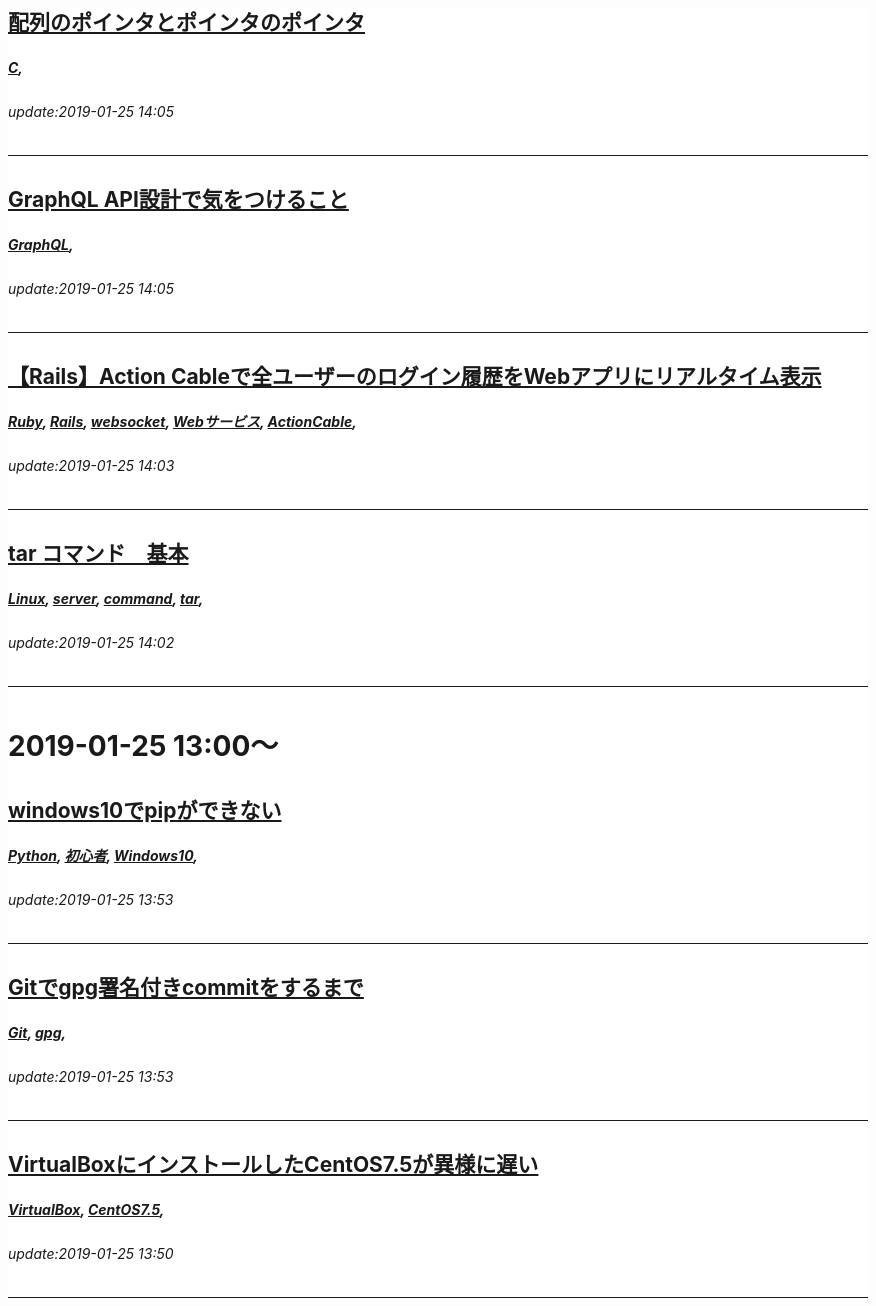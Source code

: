 ## [配列のポインタとポインタのポインタ](https://qiita.com/Siva0410/items/20384a085aa39c8d33f1)
##### [C](https://qiita.com/tags/C), 
###### update:2019-01-25 14:05
---
## [GraphQL API設計で気をつけること](https://qiita.com/yoshi_ksk/items/e24398af912d9f3e0389)
##### [GraphQL](https://qiita.com/tags/GraphQL), 
###### update:2019-01-25 14:05
---
## [【Rails】Action Cableで全ユーザーのログイン履歴をWebアプリにリアルタイム表示](https://qiita.com/west2538/items/2702609f71b6b2e11e06)
##### [Ruby](https://qiita.com/tags/Ruby), [Rails](https://qiita.com/tags/Rails), [websocket](https://qiita.com/tags/websocket), [Webサービス](https://qiita.com/tags/Webサービス), [ActionCable](https://qiita.com/tags/ActionCable), 
###### update:2019-01-25 14:03
---
## [tar コマンド　基本](https://qiita.com/mokoox777/items/84556a537d08e607abd8)
##### [Linux](https://qiita.com/tags/Linux), [server](https://qiita.com/tags/server), [command](https://qiita.com/tags/command), [tar](https://qiita.com/tags/tar), 
###### update:2019-01-25 14:02
---




# 2019-01-25 13:00～
## [windows10でpipができない](https://qiita.com/___osi___/items/7f1fc611964be6a79213)
##### [Python](https://qiita.com/tags/Python), [初心者](https://qiita.com/tags/初心者), [Windows10](https://qiita.com/tags/Windows10), 
###### update:2019-01-25 13:53
---
## [Gitでgpg署名付きcommitをするまで](https://qiita.com/ykgeek/items/98ecfd0f3e22cea7eb10)
##### [Git](https://qiita.com/tags/Git), [gpg](https://qiita.com/tags/gpg), 
###### update:2019-01-25 13:53
---
## [VirtualBoxにインストールしたCentOS7.5が異様に遅い](https://qiita.com/ajitama/items/97da5d2c593c0fc9e0a7)
##### [VirtualBox](https://qiita.com/tags/VirtualBox), [CentOS7.5](https://qiita.com/tags/CentOS7.5), 
###### update:2019-01-25 13:50
---